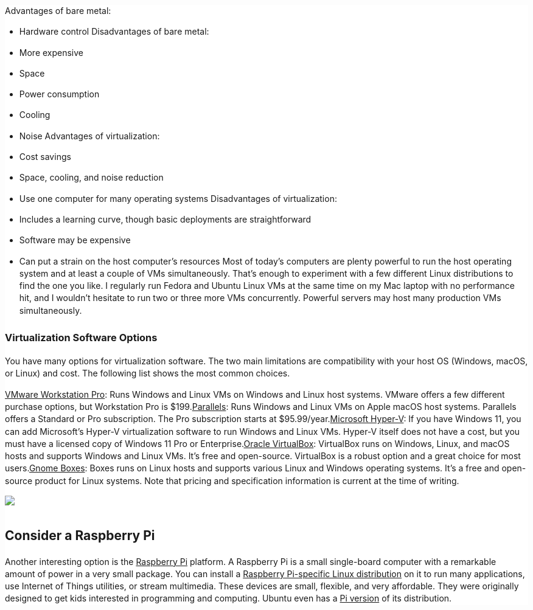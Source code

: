 Advantages of bare metal:

- Hardware control
Disadvantages of bare metal:

- More expensive
- Space
- Power consumption
- Cooling
- Noise
Advantages of virtualization:

- Cost savings
- Space, cooling, and noise reduction
- Use one computer for many operating systems
Disadvantages of virtualization:

- Includes a learning curve, though basic deployments are straightforward
- Software may be expensive
- Can put a strain on the host computer’s resources
Most of today’s computers are plenty powerful to run the host operating system and at least a couple of VMs simultaneously. That’s enough to experiment with a few different Linux distributions to find the one you like. I regularly run Fedora and Ubuntu Linux VMs at the same time on my Mac laptop with no performance hit, and I wouldn’t hesitate to run two or three more VMs concurrently. Powerful servers may host many production VMs simultaneously.

### Virtualization Software Options
You have many options for virtualization software. The two main limitations are compatibility with your host OS (Windows, macOS, or Linux) and cost. The following list shows the most common choices.

[VMware Workstation Pro](https://www.vmware.com/products/workstation-pro.html): Runs Windows and Linux VMs on Windows and Linux host systems. VMware offers a few different purchase options, but Workstation Pro is $199.[Parallels](https://www.parallels.com/): Runs Windows and Linux VMs on Apple macOS host systems. Parallels offers a Standard or Pro subscription. The Pro subscription starts at $95.99/year.[Microsoft Hyper-V](https://techcommunity.microsoft.com/t5/educator-developer-blog/step-by-step-enabling-hyper-v-for-use-on-windows-11/ba-p/3745905): If you have Windows 11, you can add Microsoft’s Hyper-V virtualization software to run Windows and Linux VMs. Hyper-V itself does not have a cost, but you must have a licensed copy of Windows 11 Pro or Enterprise.[Oracle VirtualBox](https://www.virtualbox.org/): VirtualBox runs on Windows, Linux, and macOS hosts and supports Windows and Linux VMs. It’s free and open-source. VirtualBox is a robust option and a great choice for most users.[Gnome Boxes](https://apps.gnome.org/Boxes/): Boxes runs on Linux hosts and supports various Linux and Windows operating systems. It’s a free and open-source product for Linux systems.
Note that pricing and specification information is current at the time of writing.

![](https://cdn.thenewstack.io/media/2024/05/5fabc633-control-center.png)
## Consider a Raspberry Pi
Another interesting option is the [Raspberry Pi](https://www.raspberrypi.com/) platform. A Raspberry Pi is a small single-board computer with a remarkable amount of power in a very small package. You can install a [Raspberry Pi-specific Linux distribution](https://www.raspberrypi.com/software/) on it to run many applications, use Internet of Things utilities, or stream multimedia. These devices are small, flexible, and very affordable. They were originally designed to get kids interested in programming and computing. Ubuntu even has a [Pi version](https://ubuntu.com/download/raspberry-pi) of its distribution.
